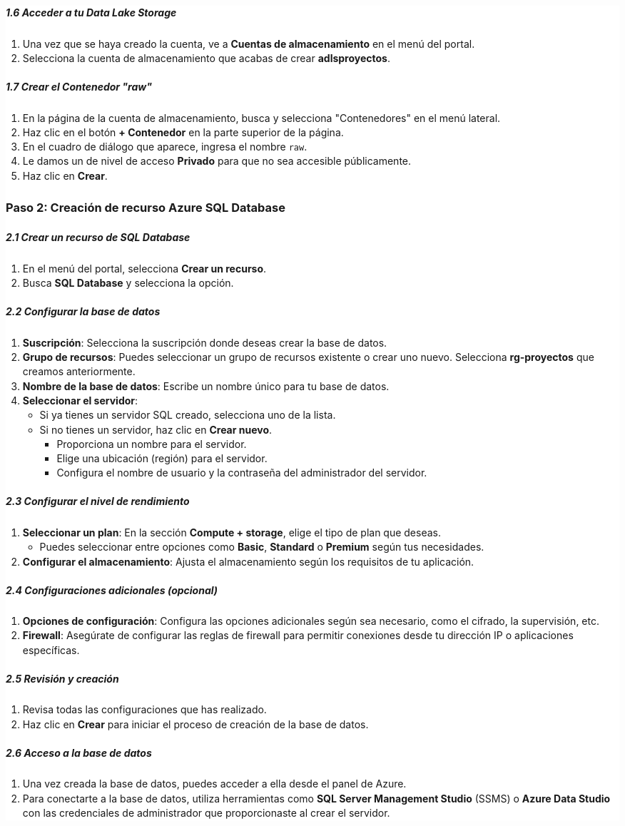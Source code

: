 ##### 1.6 Acceder a tu Data Lake Storage
1. Una vez que se haya creado la cuenta, ve a **Cuentas de almacenamiento** en el menú del portal.
2. Selecciona la cuenta de almacenamiento que acabas de crear **adlsproyectos**.

##### 1.7 Crear el Contenedor "raw"
1. En la página de la cuenta de almacenamiento, busca y selecciona "Contenedores" en el menú lateral.
2. Haz clic en el botón **+ Contenedor** en la parte superior de la página.
3. En el cuadro de diálogo que aparece, ingresa el nombre `raw`.
4. Le damos un de nivel de acceso  **Privado** para que no sea accesible públicamente.
5. Haz clic en **Crear**.

### Paso 2: Creación de recurso Azure SQL Database 

##### 2.1 Crear un recurso de SQL Database
1. En el menú del portal, selecciona **Crear un recurso**.
2. Busca **SQL Database** y selecciona la opción.

##### 2.2 Configurar la base de datos
1. **Suscripción**: Selecciona la suscripción donde deseas crear la base de datos.
2. **Grupo de recursos**: Puedes seleccionar un grupo de recursos existente o crear uno nuevo. Selecciona **rg-proyectos** que creamos anteriormente.
3. **Nombre de la base de datos**: Escribe un nombre único para tu base de datos.
4. **Seleccionar el servidor**: 
   - Si ya tienes un servidor SQL creado, selecciona uno de la lista.
   - Si no tienes un servidor, haz clic en **Crear nuevo**.
     - Proporciona un nombre para el servidor.
     - Elige una ubicación (región) para el servidor.
     - Configura el nombre de usuario y la contraseña del administrador del servidor.

##### 2.3 Configurar el nivel de rendimiento
1. **Seleccionar un plan**: En la sección **Compute + storage**, elige el tipo de plan que deseas.
   - Puedes seleccionar entre opciones como **Basic**, **Standard** o **Premium** según tus necesidades.
2. **Configurar el almacenamiento**: Ajusta el almacenamiento según los requisitos de tu aplicación.

##### 2.4 Configuraciones adicionales (opcional)
1. **Opciones de configuración**: Configura las opciones adicionales según sea necesario, como el cifrado, la supervisión, etc.
2. **Firewall**: Asegúrate de configurar las reglas de firewall para permitir conexiones desde tu dirección IP o aplicaciones específicas.

##### 2.5 Revisión y creación
1. Revisa todas las configuraciones que has realizado.
2. Haz clic en **Crear** para iniciar el proceso de creación de la base de datos.

##### 2.6 Acceso a la base de datos
1. Una vez creada la base de datos, puedes acceder a ella desde el panel de Azure.
2. Para conectarte a la base de datos, utiliza herramientas como **SQL Server Management Studio** (SSMS) o **Azure Data Studio** con las credenciales de administrador que proporcionaste al crear el servidor.
